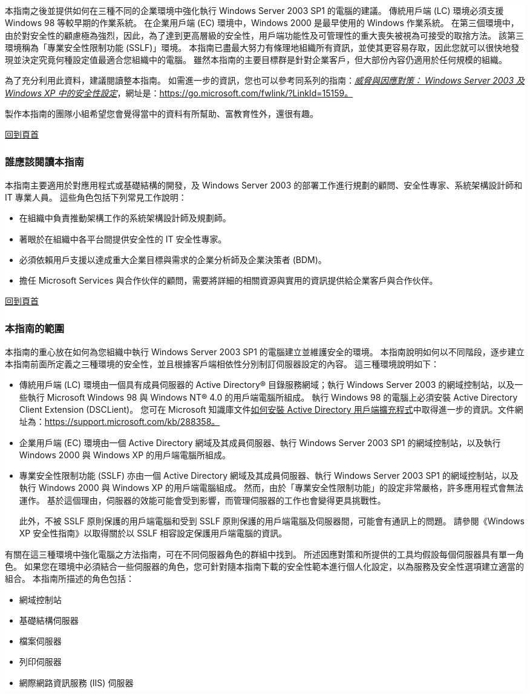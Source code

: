 本指南之後並提供如何在三種不同的企業環境中強化執行 Windows Server 2003 SP1 的電腦的建議。 傳統用戶端 (LC) 環境必須支援 Windows 98 等較早期的作業系統。 在企業用戶端 (EC) 環境中，Windows 2000 是最早使用的 Windows 作業系統。 在第三個環境中，由於對安全性的顧慮極為強烈，因此，為了達到更高層級的安全性，用戶端功能性及可管理性的重大喪失被視為可接受的取捨方法。 該第三環境稱為「專業安全性限制功能 (SSLF)」環境。 本指南已盡最大努力有條理地組織所有資訊，並使其更容易存取，因此您就可以很快地發現並決定究竟何種設定值最適合您組織中的電腦。 雖然本指南的主要目標群是針對企業客戶，但大部份內容仍適用於任何規模的組織。

為了充分利用此資料，建議閱讀整本指南。 如需進一步的資訊，您也可以參考同系列的指南：[*威脅與因應對策：*
*Windows Server 2003 及 Windows XP 中的安全性設定*](https://go.microsoft.com/fwlink/?linkid=15159)，網址是：https://go.microsoft.com/fwlink/?LinkId=15159。

製作本指南的團隊小組希望您會覺得當中的資料有所幫助、富教育性外，還很有趣。

[](#mainsection)[回到頁首](#mainsection)

### 誰應該閱讀本指南

本指南主要適用於對應用程式或基礎結構的開發，及 Windows Server 2003 的部署工作進行規劃的顧問、安全性專家、系統架構設計師和 IT 專業人員。 這些角色包括下列常見工作說明：

-   在組織中負責推動架構工作的系統架構設計師及規劃師。

-   著眼於在組織中各平台間提供安全性的 IT 安全性專家。

-   必須依賴用戶支援以達成重大企業目標與需求的企業分析師及企業決策者 (BDM)。

-   擔任 Microsoft Services 與合作伙伴的顧問，需要將詳細的相關資源與實用的資訊提供給企業客戶與合作伙伴。

[](#mainsection)[回到頁首](#mainsection)

### 本指南的範圍

本指南的重心放在如何為您組織中執行 Windows Server 2003 SP1 的電腦建立並維護安全的環境。 本指南說明如何以不同階段，逐步建立本指南前面所定義之三種環境的安全性，並且根據客戶端相依性分別制訂伺服器設定的內容。 這三種環境說明如下：

-   傳統用戶端 (LC) 環境由一個具有成員伺服器的 Active Directory® 目錄服務網域；執行 Windows Server 2003 的網域控制站，以及一些執行 Microsoft Windows 98 與 Windows NT® 4.0 的用戶端電腦所組成。 執行 Windows 98 的電腦上必須安裝 Active Directory Client Extension (DSCLient)。 您可在 Microsoft 知識庫文件[如何安裝 Active Directory 用戶端擴充程式](https://support.microsoft.com/kb/288358)中取得進一步的資訊。文件網址為：https://support.microsoft.com/kb/288358。

-   企業用戶端 (EC) 環境由一個 Active Directory 網域及其成員伺服器、執行 Windows Server 2003 SP1 的網域控制站，以及執行 Windows 2000 與 Windows XP 的用戶端電腦所組成。

-   專業安全性限制功能 (SSLF) 亦由一個 Active Directory 網域及其成員伺服器、執行 Windows Server 2003 SP1 的網域控制站，以及執行 Windows 2000 與 Windows XP 的用戶端電腦組成。 然而，由於「專業安全性限制功能」的設定非常嚴格，許多應用程式會無法運作。 基於這個理由，伺服器的效能可能會受到影響，而管理伺服器的工作也會變得更具挑戰性。

    此外，不被 SSLF 原則保護的用戶端電腦和受到 SSLF 原則保護的用戶端電腦及伺服器間，可能會有通訊上的問題。 請參閱《Windows XP 安全性指南》以取得關於以 SSLF 相容設定保護用戶端電腦的資訊。

有關在這三種環境中強化電腦之方法指南，可在不同伺服器角色的群組中找到。 所述因應對策和所提供的工具均假設每個伺服器具有單一角色。 如果您在環境中必須結合一些伺服器的角色，您可針對隨本指南下載的安全性範本進行個人化設定，以為服務及安全性選項建立適當的組合。 本指南所描述的角色包括：

-   網域控制站

-   基礎結構伺服器

-   檔案伺服器

-   列印伺服器

-   網際網路資訊服務 (IIS) 伺服器
